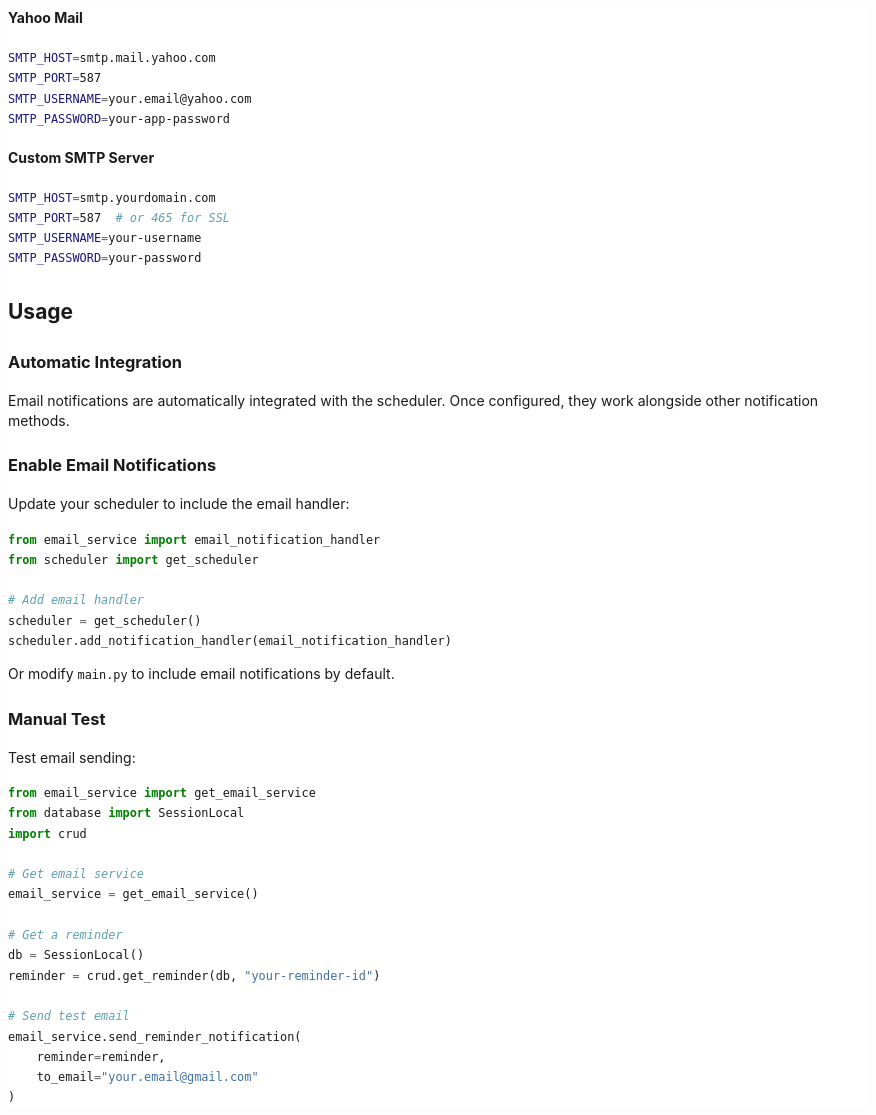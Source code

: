 #### Yahoo Mail
```bash
SMTP_HOST=smtp.mail.yahoo.com
SMTP_PORT=587
SMTP_USERNAME=your.email@yahoo.com
SMTP_PASSWORD=your-app-password
```

#### Custom SMTP Server
```bash
SMTP_HOST=smtp.yourdomain.com
SMTP_PORT=587  # or 465 for SSL
SMTP_USERNAME=your-username
SMTP_PASSWORD=your-password
```

## Usage

### Automatic Integration

Email notifications are automatically integrated with the scheduler. Once configured, they work alongside other notification methods.

### Enable Email Notifications

Update your scheduler to include the email handler:

```python
from email_service import email_notification_handler
from scheduler import get_scheduler

# Add email handler
scheduler = get_scheduler()
scheduler.add_notification_handler(email_notification_handler)
```

Or modify `main.py` to include email notifications by default.

### Manual Test

Test email sending:

```python
from email_service import get_email_service
from database import SessionLocal
import crud

# Get email service
email_service = get_email_service()

# Get a reminder
db = SessionLocal()
reminder = crud.get_reminder(db, "your-reminder-id")

# Send test email
email_service.send_reminder_notification(
    reminder=reminder,
    to_email="your.email@gmail.com"
)
```
